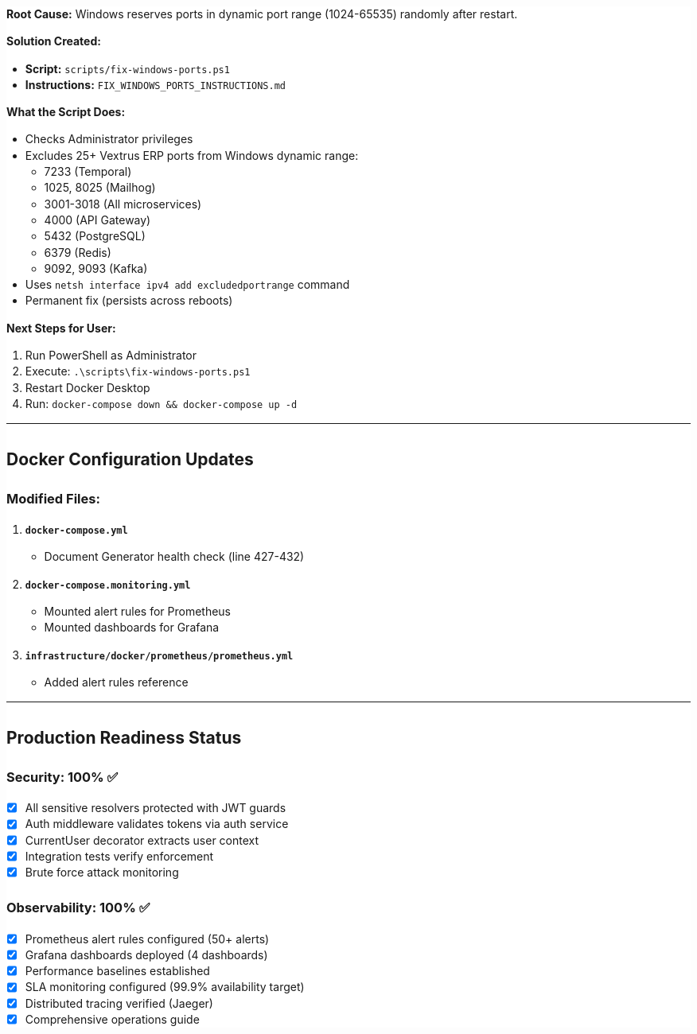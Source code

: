 **Root Cause:** Windows reserves ports in dynamic port range (1024-65535) randomly after restart.

**Solution Created:**
- **Script:** `scripts/fix-windows-ports.ps1`
- **Instructions:** `FIX_WINDOWS_PORTS_INSTRUCTIONS.md`

**What the Script Does:**
- Checks Administrator privileges
- Excludes 25+ Vextrus ERP ports from Windows dynamic range:
  - 7233 (Temporal)
  - 1025, 8025 (Mailhog)
  - 3001-3018 (All microservices)
  - 4000 (API Gateway)
  - 5432 (PostgreSQL)
  - 6379 (Redis)
  - 9092, 9093 (Kafka)
- Uses `netsh interface ipv4 add excludedportrange` command
- Permanent fix (persists across reboots)

**Next Steps for User:**
1. Run PowerShell as Administrator
2. Execute: `.\scripts\fix-windows-ports.ps1`
3. Restart Docker Desktop
4. Run: `docker-compose down && docker-compose up -d`

---

## Docker Configuration Updates

### Modified Files:
1. **`docker-compose.yml`**
   - Document Generator health check (line 427-432)

2. **`docker-compose.monitoring.yml`**
   - Mounted alert rules for Prometheus
   - Mounted dashboards for Grafana

3. **`infrastructure/docker/prometheus/prometheus.yml`**
   - Added alert rules reference

---

## Production Readiness Status

### Security: 100% ✅
- [x] All sensitive resolvers protected with JWT guards
- [x] Auth middleware validates tokens via auth service
- [x] CurrentUser decorator extracts user context
- [x] Integration tests verify enforcement
- [x] Brute force attack monitoring

### Observability: 100% ✅
- [x] Prometheus alert rules configured (50+ alerts)
- [x] Grafana dashboards deployed (4 dashboards)
- [x] Performance baselines established
- [x] SLA monitoring configured (99.9% availability target)
- [x] Distributed tracing verified (Jaeger)
- [x] Comprehensive operations guide
